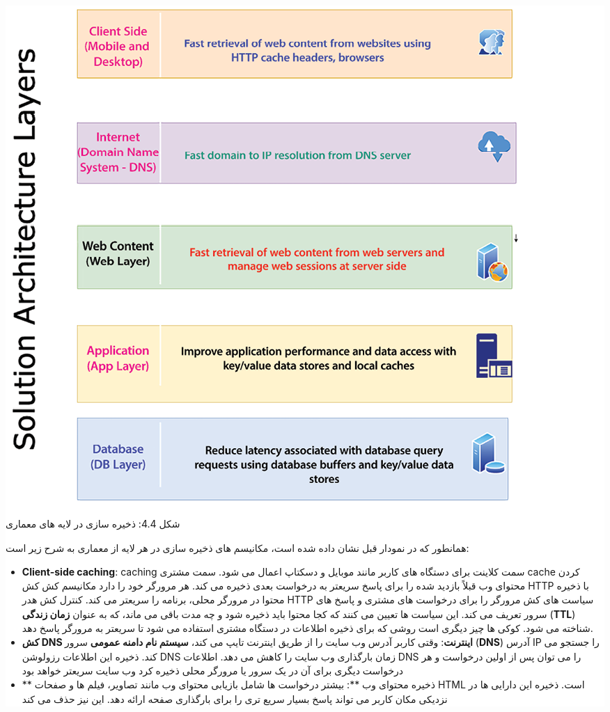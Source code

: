 ![](../assets/images/B21336_04_04.png)

شکل 4.4: ذخیره سازی در لایه های معماری

همانطور که در نمودار قبل نشان داده شده است، مکانیسم های ذخیره سازی در هر لایه از معماری به شرح زیر است:

- **Client-side caching**: caching سمت کلاینت برای دستگاه های کاربر مانند موبایل و دسکتاپ اعمال می شود. سمت مشتری
  cache کردن محتوای وب قبلاً بازدید شده را برای پاسخ سریعتر به درخواست بعدی ذخیره می کند. هر مرورگر خود را دارد
  مکانیسم کش کش HTTP با ذخیره محتوا در مرورگر محلی، برنامه را سریعتر می کند. کنترل کش
  هدر HTTP سیاست های کش مرورگر را برای درخواست های مشتری و پاسخ های سرور تعریف می کند. این سیاست ها تعیین می کنند که کجا
  محتوا باید ذخیره شود و چه مدت باقی می ماند، که به عنوان **زمان زندگی** (**TTL**) شناخته می شود. کوکی ها چیز دیگری است
  روشی که برای ذخیره اطلاعات در دستگاه مشتری استفاده می شود تا سریعتر به مرورگر پاسخ دهد.
- **کش DNS اینترنت**: وقتی کاربر آدرس وب سایت را از طریق اینترنت تایپ می کند، **سیستم نام دامنه عمومی**
  سرور (**DNS**) آدرس IP را جستجو می کند. ذخیره این اطلاعات رزولوشن DNS زمان بارگذاری وب سایت را کاهش می دهد.
  اطلاعات DNS را می توان پس از اولین درخواست و هر درخواست دیگری برای آن در یک سرور یا مرورگر محلی ذخیره کرد
  وب سایت سریعتر خواهد بود
- ** ذخیره محتوای وب **: بیشتر درخواست ها شامل بازیابی محتوای وب مانند تصاویر، فیلم ها و صفحات HTML است.
  ذخیره این دارایی ها در نزدیکی مکان کاربر می تواند پاسخ بسیار سریع تری را برای بارگذاری صفحه ارائه دهد. این نیز حذف می کند